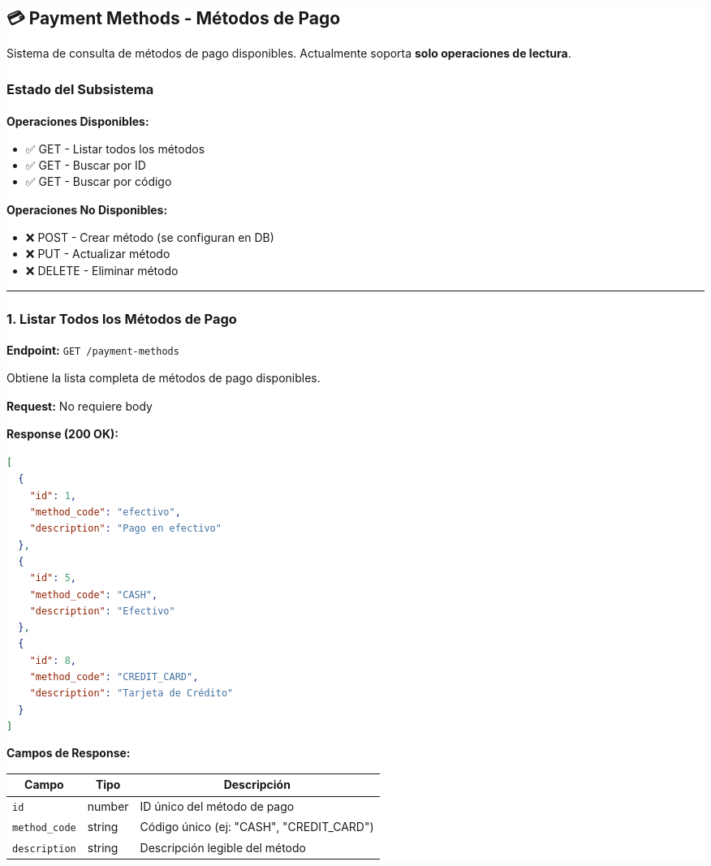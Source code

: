 ## 💳 Payment Methods - Métodos de Pago

Sistema de consulta de métodos de pago disponibles. Actualmente soporta **solo operaciones de lectura**.

### Estado del Subsistema

**Operaciones Disponibles:**
- ✅ GET - Listar todos los métodos
- ✅ GET - Buscar por ID
- ✅ GET - Buscar por código

**Operaciones No Disponibles:**
- ❌ POST - Crear método (se configuran en DB)
- ❌ PUT - Actualizar método
- ❌ DELETE - Eliminar método

---

### 1. Listar Todos los Métodos de Pago

**Endpoint:** `GET /payment-methods`

Obtiene la lista completa de métodos de pago disponibles.

**Request:** No requiere body

**Response (200 OK):**
```json
[
  {
    "id": 1,
    "method_code": "efectivo",
    "description": "Pago en efectivo"
  },
  {
    "id": 5,
    "method_code": "CASH",
    "description": "Efectivo"
  },
  {
    "id": 8,
    "method_code": "CREDIT_CARD",
    "description": "Tarjeta de Crédito"
  }
]
```

**Campos de Response:**

| Campo | Tipo | Descripción |
|-------|------|-------------|
| `id` | number | ID único del método de pago |
| `method_code` | string | Código único (ej: "CASH", "CREDIT_CARD") |
| `description` | string | Descripción legible del método |
